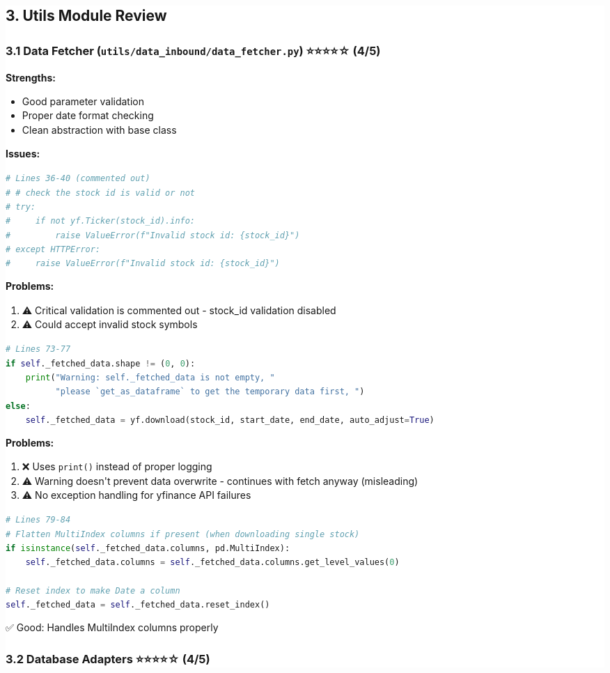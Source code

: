 
## 3. Utils Module Review

### 3.1 Data Fetcher (`utils/data_inbound/data_fetcher.py`) ⭐⭐⭐⭐☆ (4/5)

**Strengths:**
- Good parameter validation
- Proper date format checking
- Clean abstraction with base class

**Issues:**

```python
# Lines 36-40 (commented out)
# # check the stock id is valid or not
# try:
#     if not yf.Ticker(stock_id).info:
#         raise ValueError(f"Invalid stock id: {stock_id}")
# except HTTPError:
#     raise ValueError(f"Invalid stock id: {stock_id}")
```

**Problems:**
1. ⚠️ Critical validation is commented out - stock_id validation disabled
2. ⚠️ Could accept invalid stock symbols

```python
# Lines 73-77
if self._fetched_data.shape != (0, 0):
    print("Warning: self._fetched_data is not empty, "
          "please `get_as_dataframe` to get the temporary data first, ")
else:
    self._fetched_data = yf.download(stock_id, start_date, end_date, auto_adjust=True)
```

**Problems:**
1. ❌ Uses `print()` instead of proper logging
2. ⚠️ Warning doesn't prevent data overwrite - continues with fetch anyway (misleading)
3. ⚠️ No exception handling for yfinance API failures

```python
# Lines 79-84
# Flatten MultiIndex columns if present (when downloading single stock)
if isinstance(self._fetched_data.columns, pd.MultiIndex):
    self._fetched_data.columns = self._fetched_data.columns.get_level_values(0)

# Reset index to make Date a column
self._fetched_data = self._fetched_data.reset_index()
```

✅ Good: Handles MultiIndex columns properly

### 3.2 Database Adapters ⭐⭐⭐⭐☆ (4/5)

